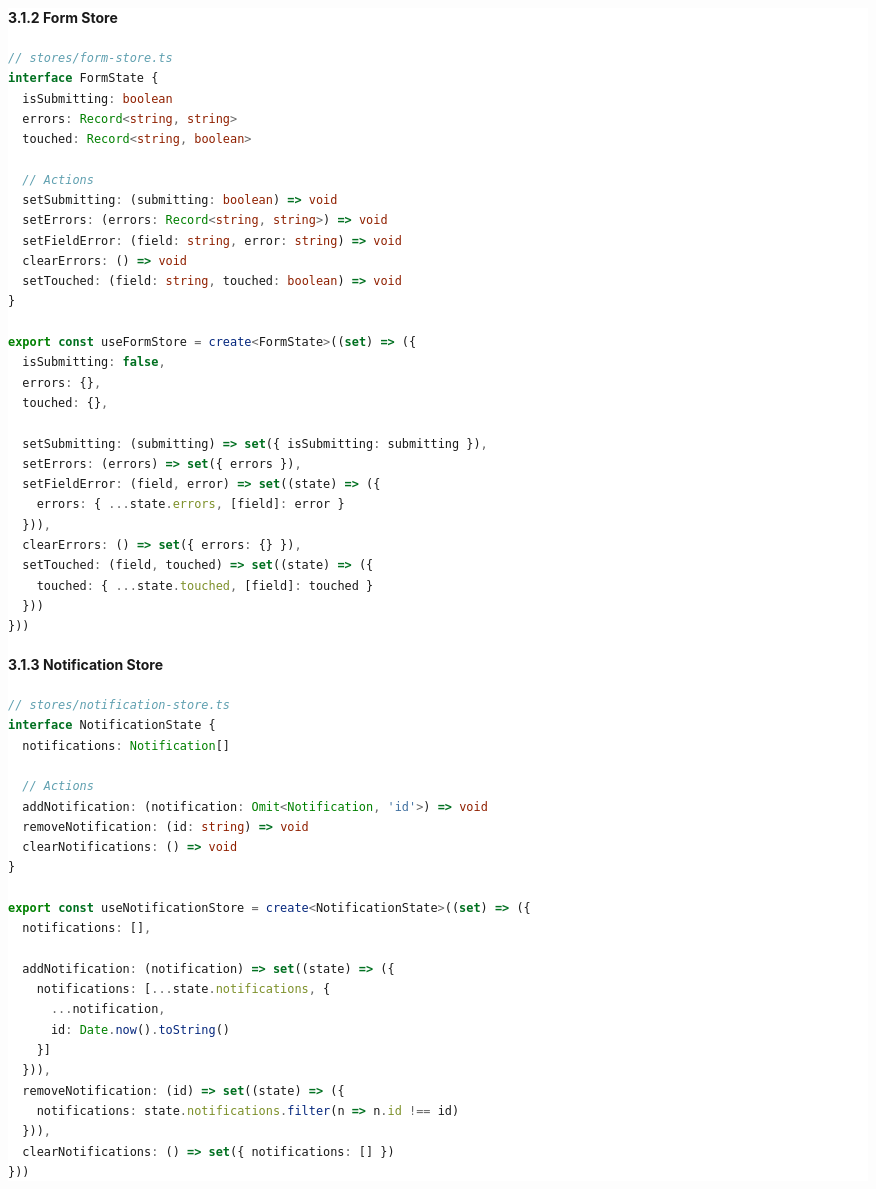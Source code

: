#### 3.1.2 Form Store
```typescript
// stores/form-store.ts
interface FormState {
  isSubmitting: boolean
  errors: Record<string, string>
  touched: Record<string, boolean>
  
  // Actions
  setSubmitting: (submitting: boolean) => void
  setErrors: (errors: Record<string, string>) => void
  setFieldError: (field: string, error: string) => void
  clearErrors: () => void
  setTouched: (field: string, touched: boolean) => void
}

export const useFormStore = create<FormState>((set) => ({
  isSubmitting: false,
  errors: {},
  touched: {},
  
  setSubmitting: (submitting) => set({ isSubmitting: submitting }),
  setErrors: (errors) => set({ errors }),
  setFieldError: (field, error) => set((state) => ({
    errors: { ...state.errors, [field]: error }
  })),
  clearErrors: () => set({ errors: {} }),
  setTouched: (field, touched) => set((state) => ({
    touched: { ...state.touched, [field]: touched }
  }))
}))
```

#### 3.1.3 Notification Store
```typescript
// stores/notification-store.ts
interface NotificationState {
  notifications: Notification[]
  
  // Actions
  addNotification: (notification: Omit<Notification, 'id'>) => void
  removeNotification: (id: string) => void
  clearNotifications: () => void
}

export const useNotificationStore = create<NotificationState>((set) => ({
  notifications: [],
  
  addNotification: (notification) => set((state) => ({
    notifications: [...state.notifications, { 
      ...notification, 
      id: Date.now().toString() 
    }]
  })),
  removeNotification: (id) => set((state) => ({
    notifications: state.notifications.filter(n => n.id !== id)
  })),
  clearNotifications: () => set({ notifications: [] })
}))
```
